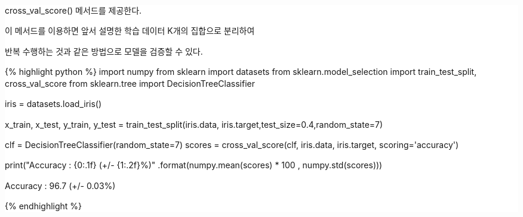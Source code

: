 cross_val_score() 메서드를 제공한다.

이 메서드를 이용하면 앞서 설명한 학습 데이터 K개의 집합으로 분리하여

반복 수행하는 것과 같은 방법으로 모델을 검증할 수 있다.


{% highlight python %}
import numpy
from sklearn import datasets
from sklearn.model_selection import train_test_split, cross_val_score
from sklearn.tree import DecisionTreeClassifier

iris = datasets.load_iris()

x_train, x_test, y_train, y_test = train_test_split(iris.data, iris.target,test_size=0.4,random_state=7)

clf = DecisionTreeClassifier(random_state=7)
scores = cross_val_score(clf, iris.data, iris.target, scoring='accuracy')

print("Accuracy : {0:.1f} (+/- {1:.2f}%)" .format(numpy.mean(scores) * 100 , numpy.std(scores)))




Accuracy : 96.7 (+/- 0.03%)

{% endhighlight %}
